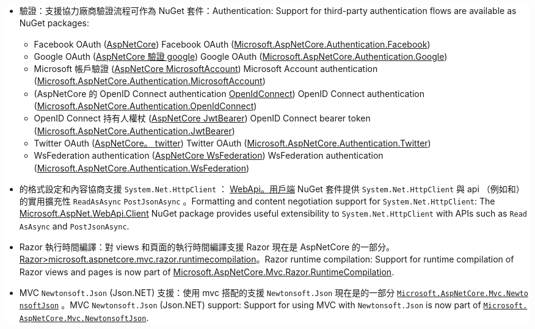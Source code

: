 * <span data-ttu-id="8f17d-234">驗證：支援協力廠商驗證流程可作為 NuGet 套件：</span><span class="sxs-lookup"><span data-stu-id="8f17d-234">Authentication: Support for third-party authentication flows are available as NuGet packages:</span></span>

  * <span data-ttu-id="8f17d-235">Facebook OAuth ([AspNetCore](https://www.nuget.org/packages/Microsoft.AspNetCore.Authentication.Facebook)) </span><span class="sxs-lookup"><span data-stu-id="8f17d-235">Facebook OAuth ([Microsoft.AspNetCore.Authentication.Facebook](https://www.nuget.org/packages/Microsoft.AspNetCore.Authentication.Facebook))</span></span>
  * <span data-ttu-id="8f17d-236">Google OAuth ([AspNetCore 驗證 google](https://www.nuget.org/packages/Microsoft.AspNetCore.Authentication.Google)) </span><span class="sxs-lookup"><span data-stu-id="8f17d-236">Google OAuth ([Microsoft.AspNetCore.Authentication.Google](https://www.nuget.org/packages/Microsoft.AspNetCore.Authentication.Google))</span></span>
  * <span data-ttu-id="8f17d-237">Microsoft 帳戶驗證 ([AspNetCore MicrosoftAccount](https://www.nuget.org/packages/Microsoft.AspNetCore.Authentication.MicrosoftAccount)) </span><span class="sxs-lookup"><span data-stu-id="8f17d-237">Microsoft Account authentication ([Microsoft.AspNetCore.Authentication.MicrosoftAccount](https://www.nuget.org/packages/Microsoft.AspNetCore.Authentication.MicrosoftAccount))</span></span>
  * <span data-ttu-id="8f17d-238"> (AspNetCore 的 OpenID Connect authentication [OpenIdConnect](https://www.nuget.org/packages/Microsoft.AspNetCore.Authentication.OpenIdConnect)) </span><span class="sxs-lookup"><span data-stu-id="8f17d-238">OpenID Connect authentication ([Microsoft.AspNetCore.Authentication.OpenIdConnect](https://www.nuget.org/packages/Microsoft.AspNetCore.Authentication.OpenIdConnect))</span></span>
  * <span data-ttu-id="8f17d-239">OpenID Connect 持有人權杖 ([AspNetCore JwtBearer](https://www.nuget.org/packages/Microsoft.AspNetCore.Authentication.JwtBearer)) </span><span class="sxs-lookup"><span data-stu-id="8f17d-239">OpenID Connect bearer token ([Microsoft.AspNetCore.Authentication.JwtBearer](https://www.nuget.org/packages/Microsoft.AspNetCore.Authentication.JwtBearer))</span></span>
  * <span data-ttu-id="8f17d-240">Twitter OAuth ([AspNetCore。 twitter](https://www.nuget.org/packages/Microsoft.AspNetCore.Authentication.Twitter)) </span><span class="sxs-lookup"><span data-stu-id="8f17d-240">Twitter OAuth ([Microsoft.AspNetCore.Authentication.Twitter](https://www.nuget.org/packages/Microsoft.AspNetCore.Authentication.Twitter))</span></span>
  * <span data-ttu-id="8f17d-241">WsFederation authentication ([AspNetCore WsFederation](https://www.nuget.org/packages/Microsoft.AspNetCore.Authentication.WsFederation)) </span><span class="sxs-lookup"><span data-stu-id="8f17d-241">WsFederation authentication ([Microsoft.AspNetCore.Authentication.WsFederation](https://www.nuget.org/packages/Microsoft.AspNetCore.Authentication.WsFederation))</span></span>

* <span data-ttu-id="8f17d-242">的格式設定和內容協商支援 `System.Net.HttpClient` ： [WebApi。用戶端](https://www.nuget.org/packages/Microsoft.AspNet.WebApi.Client/) NuGet 套件提供 `System.Net.HttpClient` 與 api （例如和）的實用擴充性 `ReadAsAsync` `PostJsonAsync` 。</span><span class="sxs-lookup"><span data-stu-id="8f17d-242">Formatting and content negotiation support for `System.Net.HttpClient`: The [Microsoft.AspNet.WebApi.Client](https://www.nuget.org/packages/Microsoft.AspNet.WebApi.Client/) NuGet package provides useful extensibility to `System.Net.HttpClient` with APIs such as `ReadAsAsync` and `PostJsonAsync`.</span></span>

* <span data-ttu-id="8f17d-243">Razor 執行時間編譯：對 views 和頁面的執行時間編譯支援 Razor 現在是 AspNetCore 的一部分。 [ Razor>microsoft.aspnetcore.mvc.razor.runtimecompilation](https://www.nuget.org/packages/Microsoft.AspNetCore.Mvc.Razor.RuntimeCompilation)。</span><span class="sxs-lookup"><span data-stu-id="8f17d-243">Razor runtime compilation: Support for runtime compilation of Razor views and pages is now part of [Microsoft.AspNetCore.Mvc.Razor.RuntimeCompilation](https://www.nuget.org/packages/Microsoft.AspNetCore.Mvc.Razor.RuntimeCompilation).</span></span>

* <span data-ttu-id="8f17d-244">MVC `Newtonsoft.Json` (Json.NET) 支援：使用 mvc 搭配的支援 `Newtonsoft.Json` 現在是的一部分 [`Microsoft.AspNetCore.Mvc.NewtonsoftJson`](https://www.nuget.org/packages/Microsoft.AspNetCore.Mvc.NewtonsoftJson) 。</span><span class="sxs-lookup"><span data-stu-id="8f17d-244">MVC `Newtonsoft.Json` (Json.NET) support: Support for using MVC with `Newtonsoft.Json` is now part of [`Microsoft.AspNetCore.Mvc.NewtonsoftJson`](https://www.nuget.org/packages/Microsoft.AspNetCore.Mvc.NewtonsoftJson).</span></span>

